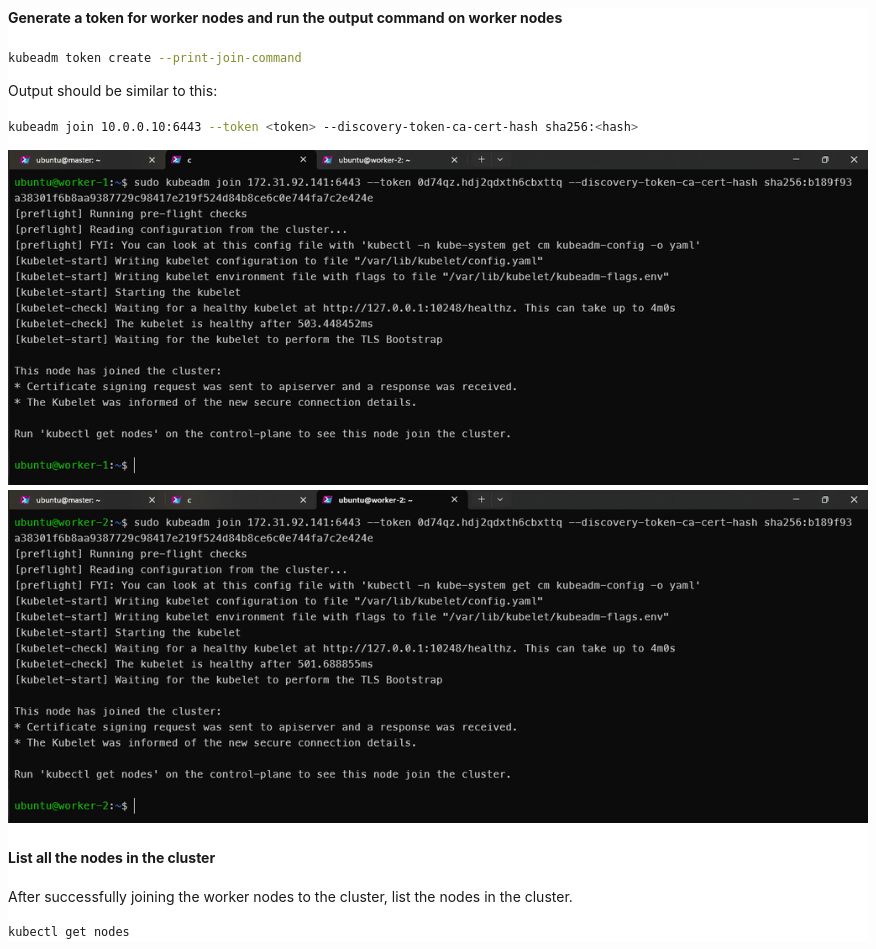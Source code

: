 #### Generate a token for worker nodes and run the output command on worker nodes
```bash
kubeadm token create --print-join-command
```
Output should be similar to this:
```bash
kubeadm join 10.0.0.10:6443 --token <token> --discovery-token-ca-cert-hash sha256:<hash>
```
![kubeadm join - worker-1](./images/kubeadm-join-worker-1.png)
![kubeadm join - worker-2](./images/kubeadm-join-worker-2.png)


#### List all the nodes in the cluster
After successfully joining the worker nodes to the cluster, list the nodes in the cluster.
```bash
kubectl get nodes
```